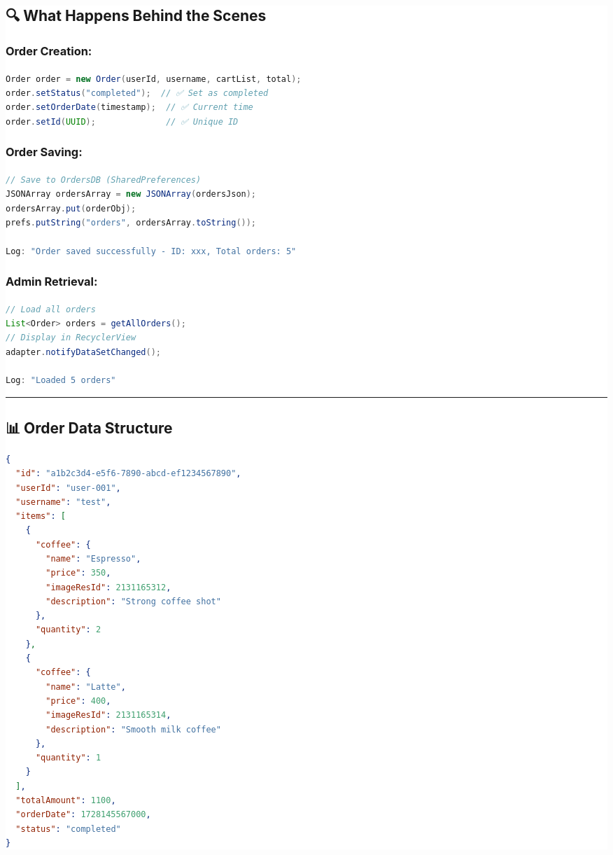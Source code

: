 ## 🔍 What Happens Behind the Scenes

### **Order Creation:**
```java
Order order = new Order(userId, username, cartList, total);
order.setStatus("completed");  // ✅ Set as completed
order.setOrderDate(timestamp);  // ✅ Current time
order.setId(UUID);              // ✅ Unique ID
```

### **Order Saving:**
```java
// Save to OrdersDB (SharedPreferences)
JSONArray ordersArray = new JSONArray(ordersJson);
ordersArray.put(orderObj);
prefs.putString("orders", ordersArray.toString());

Log: "Order saved successfully - ID: xxx, Total orders: 5"
```

### **Admin Retrieval:**
```java
// Load all orders
List<Order> orders = getAllOrders();
// Display in RecyclerView
adapter.notifyDataSetChanged();

Log: "Loaded 5 orders"
```

---

## 📊 Order Data Structure

```json
{
  "id": "a1b2c3d4-e5f6-7890-abcd-ef1234567890",
  "userId": "user-001",
  "username": "test",
  "items": [
    {
      "coffee": {
        "name": "Espresso",
        "price": 350,
        "imageResId": 2131165312,
        "description": "Strong coffee shot"
      },
      "quantity": 2
    },
    {
      "coffee": {
        "name": "Latte",
        "price": 400,
        "imageResId": 2131165314,
        "description": "Smooth milk coffee"
      },
      "quantity": 1
    }
  ],
  "totalAmount": 1100,
  "orderDate": 1728145567000,
  "status": "completed"
}
```